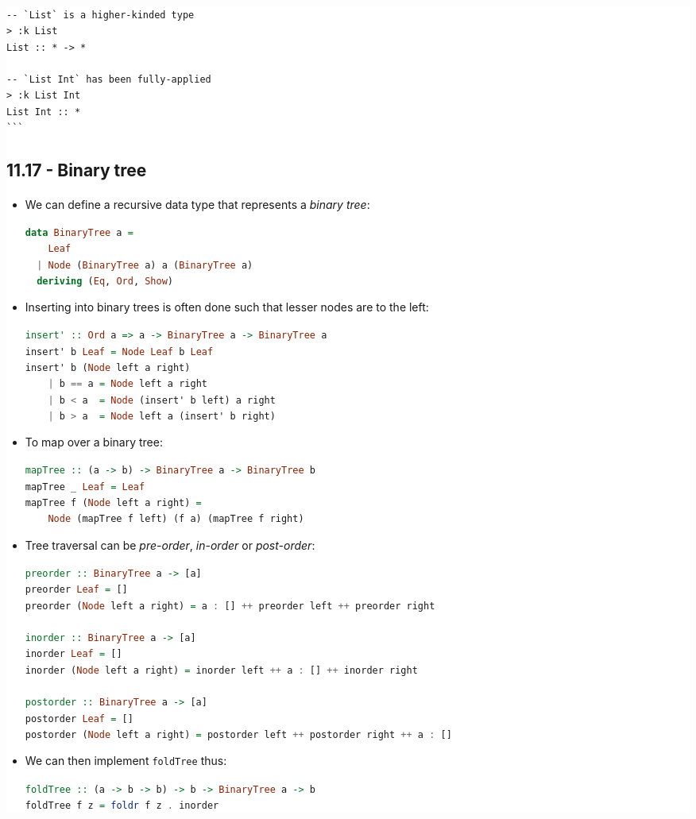     -- `List` is a higher-kinded type
    > :k List
    List :: * -> *

    -- `List Int` has been fully-applied
    > :k List Int
    List Int :: *
    ```


## 11.17 - Binary tree

- We can define a recursive data type that represents a _binary tree_:

    ```haskell
    data BinaryTree a =
        Leaf
      | Node (BinaryTree a) a (BinaryTree a)
      deriving (Eq, Ord, Show)
    ```

- Inserting into binary trees is often done such that lesser nodes are to the left:

    ```haskell
    insert' :: Ord a => a -> BinaryTree a -> BinaryTree a
    insert' b Leaf = Node Leaf b Leaf
    insert' b (Node left a right)
        | b == a = Node left a right
        | b < a  = Node (insert' b left) a right
        | b > a  = Node left a (insert' b right)
    ```

- To map over a binary tree:

    ```haskell
    mapTree :: (a -> b) -> BinaryTree a -> BinaryTree b
    mapTree _ Leaf = Leaf
    mapTree f (Node left a right) =
        Node (mapTree f left) (f a) (mapTree f right)
    ```

- Tree traversal can be _pre-order_, _in-order_ or _post-order_:

    ```haskell
    preorder :: BinaryTree a -> [a]
    preorder Leaf = []
    preorder (Node left a right) = a : [] ++ preorder left ++ preorder right

    inorder :: BinaryTree a -> [a]
    inorder Leaf = []
    inorder (Node left a right) = inorder left ++ a : [] ++ inorder right

    postorder :: BinaryTree a -> [a]
    postorder Leaf = []
    postorder (Node left a right) = postorder left ++ postorder right ++ a : []
    ```

- We can then implement `foldTree` thus:

    ```haskell
    foldTree :: (a -> b -> b) -> b -> BinaryTree a -> b
    foldTree f z = foldr f z . inorder
    ```
